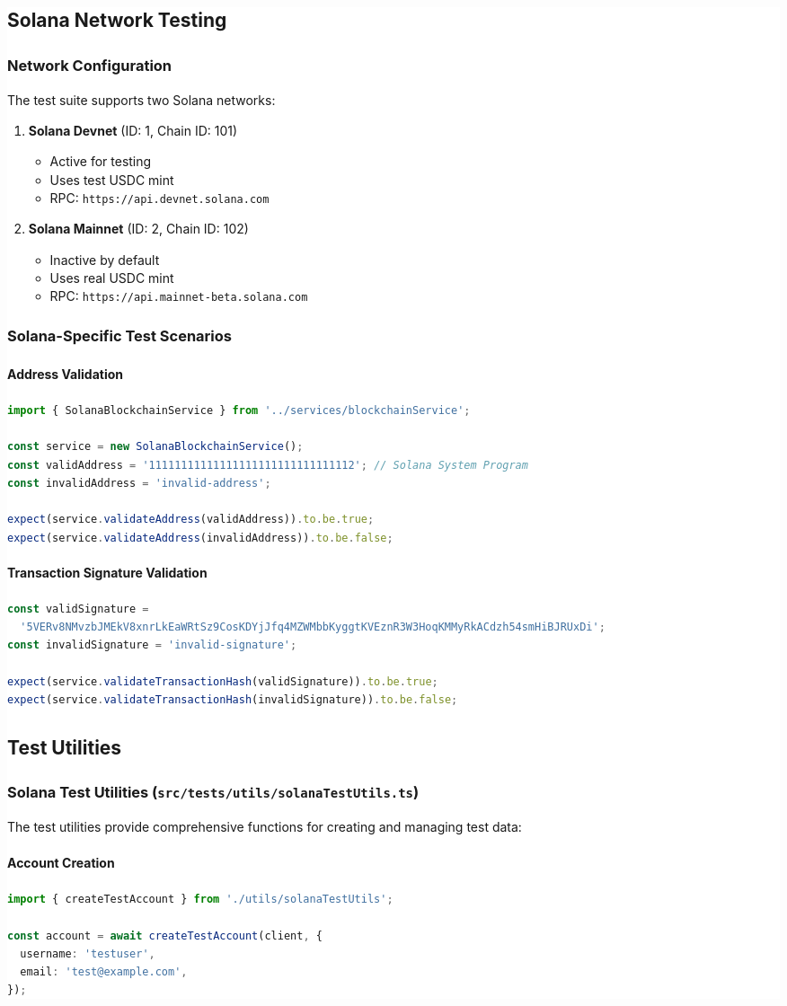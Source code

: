 ## Solana Network Testing

### Network Configuration

The test suite supports two Solana networks:

1. **Solana Devnet** (ID: 1, Chain ID: 101)

   - Active for testing
   - Uses test USDC mint
   - RPC: `https://api.devnet.solana.com`

2. **Solana Mainnet** (ID: 2, Chain ID: 102)
   - Inactive by default
   - Uses real USDC mint
   - RPC: `https://api.mainnet-beta.solana.com`

### Solana-Specific Test Scenarios

#### Address Validation

```typescript
import { SolanaBlockchainService } from '../services/blockchainService';

const service = new SolanaBlockchainService();
const validAddress = '11111111111111111111111111111112'; // Solana System Program
const invalidAddress = 'invalid-address';

expect(service.validateAddress(validAddress)).to.be.true;
expect(service.validateAddress(invalidAddress)).to.be.false;
```

#### Transaction Signature Validation

```typescript
const validSignature =
  '5VERv8NMvzbJMEkV8xnrLkEaWRtSz9CosKDYjJfq4MZWMbbKyggtKVEznR3W3HoqKMMyRkACdzh54smHiBJRUxDi';
const invalidSignature = 'invalid-signature';

expect(service.validateTransactionHash(validSignature)).to.be.true;
expect(service.validateTransactionHash(invalidSignature)).to.be.false;
```

## Test Utilities

### Solana Test Utilities (`src/tests/utils/solanaTestUtils.ts`)

The test utilities provide comprehensive functions for creating and managing test data:

#### Account Creation

```typescript
import { createTestAccount } from './utils/solanaTestUtils';

const account = await createTestAccount(client, {
  username: 'testuser',
  email: 'test@example.com',
});
```
